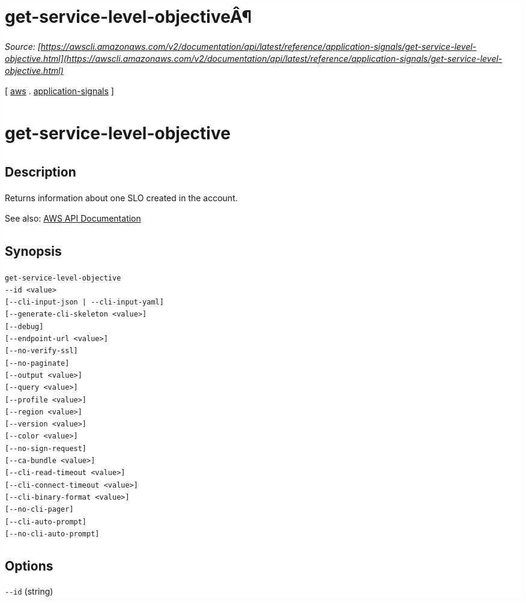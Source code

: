 # get-service-level-objectiveÂ¶

*Source: [https://awscli.amazonaws.com/v2/documentation/api/latest/reference/application-signals/get-service-level-objective.html](https://awscli.amazonaws.com/v2/documentation/api/latest/reference/application-signals/get-service-level-objective.html)*

[ [aws](https://awscli.amazonaws.com/v2/documentation/api/latest/reference/index.html#cli-aws) . [application-signals](https://awscli.amazonaws.com/v2/documentation/api/latest/reference/application-signals/index.html#cli-aws-application-signals) ]

# get-service-level-objective

## Description

Returns information about one SLO created in the account.

See also: [AWS API Documentation](https://docs.aws.amazon.com/goto/WebAPI/application-signals-2024-04-15/GetServiceLevelObjective)

## Synopsis

```
get-service-level-objective
--id <value>
[--cli-input-json | --cli-input-yaml]
[--generate-cli-skeleton <value>]
[--debug]
[--endpoint-url <value>]
[--no-verify-ssl]
[--no-paginate]
[--output <value>]
[--query <value>]
[--profile <value>]
[--region <value>]
[--version <value>]
[--color <value>]
[--no-sign-request]
[--ca-bundle <value>]
[--cli-read-timeout <value>]
[--cli-connect-timeout <value>]
[--cli-binary-format <value>]
[--no-cli-pager]
[--cli-auto-prompt]
[--no-cli-auto-prompt]
```

## Options

`--id` (string)

